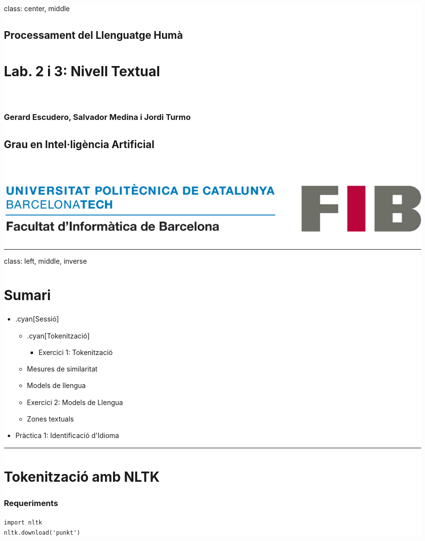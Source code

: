 class: center, middle

## Processament del Llenguatge Humà

# Lab. 2 i 3: Nivell Textual

<br>

### Gerard Escudero, Salvador Medina i Jordi Turmo

## Grau en Intel·ligència Artificial

<br>

![:scale 75%](../fib.png)

---
class: left, middle, inverse

# Sumari

- .cyan[Sessió]

  - .cyan[Tokenització]
  
    - Exercici 1: Tokenització

  - Mesures de similaritat

  - Models de llengua

  - Exercici 2: Models de Llengua

  - Zones textuals

- Pràctica 1: Identificació d'Idioma

---

# Tokenització amb NLTK

### Requeriments

```
import nltk
nltk.download('punkt')
```
